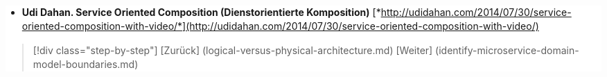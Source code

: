 -   **Udi Dahan. Service Oriented Composition (Dienstorientierte Komposition)**
    [*http://udidahan.com/2014/07/30/service-oriented-composition-with-video/*](http://udidahan.com/2014/07/30/service-oriented-composition-with-video/)


>[!div class="step-by-step"]
[Zurück] (logical-versus-physical-architecture.md) [Weiter] (identify-microservice-domain-model-boundaries.md)
